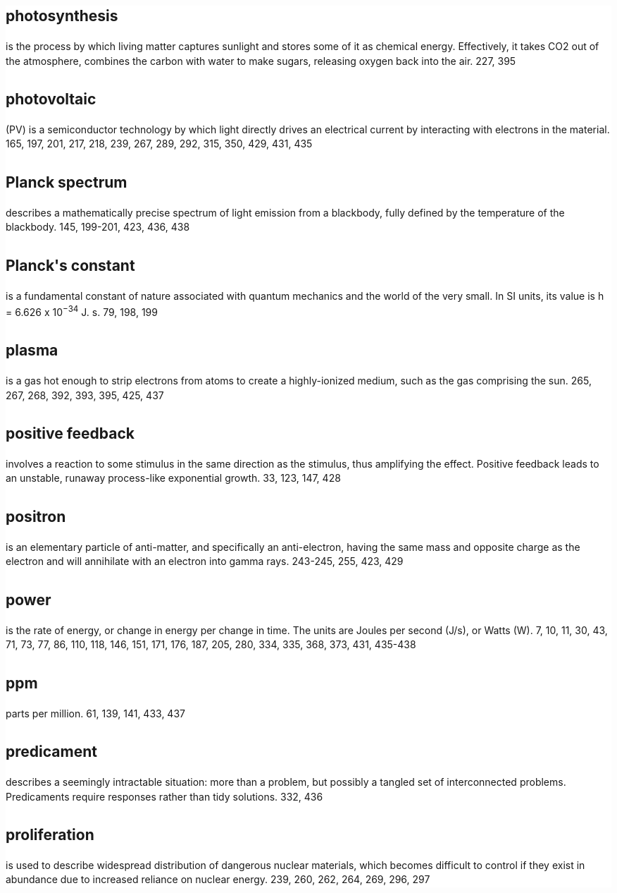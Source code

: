 ## photosynthesis
is the process by which living matter captures sunlight and stores some of it as chemical energy. Effectively, it takes CO2 out of the atmosphere, combines the carbon with water to make sugars, releasing oxygen back into the air. 227, 395

## photovoltaic
(PV) is a semiconductor technology by which light directly drives an electrical current by interacting with electrons in the material. 165, 197, 201, 217, 218, 239, 267, 289, 292, 315, 350, 429, 431, 435

## Planck spectrum
describes a mathematically precise spectrum of light emission from a blackbody, fully defined by the temperature of the blackbody. 145, 199-201, 423, 436, 438

## Planck's constant
is a fundamental constant of nature associated with quantum mechanics and the world of the very small. In SI units, its value is h = 6.626 x $10^{-34}$ J. s. 79, 198, 199

## plasma
is a gas hot enough to strip electrons from atoms to create a highly-ionized medium, such as the gas comprising the sun. 265, 267, 268, 392, 393, 395, 425, 437

## positive feedback
involves a reaction to some stimulus in the same direction as the stimulus, thus amplifying the effect. Positive feedback leads to an unstable, runaway process-like exponential growth. 33, 123, 147, 428

## positron
is an elementary particle of anti-matter, and specifically an anti-electron, having the same mass and opposite charge as the electron and will annihilate with an electron into gamma rays. 243-245, 255, 423, 429

## power
is the rate of energy, or change in energy per change in time. The units are Joules per second (J/s), or Watts (W). 7, 10, 11, 30, 43, 71, 73, 77, 86, 110, 118, 146, 151, 171, 176, 187, 205, 280, 334, 335, 368, 373, 431, 435-438

## ppm
parts per million. 61, 139, 141, 433, 437 

## predicament
describes a seemingly intractable situation: more than a problem, but possibly a tangled set of interconnected problems. Predicaments require responses rather than tidy solutions. 332, 436

## proliferation
is used to describe widespread distribution of dangerous nuclear materials, which becomes difficult to control if they exist in abundance due to increased reliance on nuclear energy. 239, 260, 262, 264, 269, 296, 297
